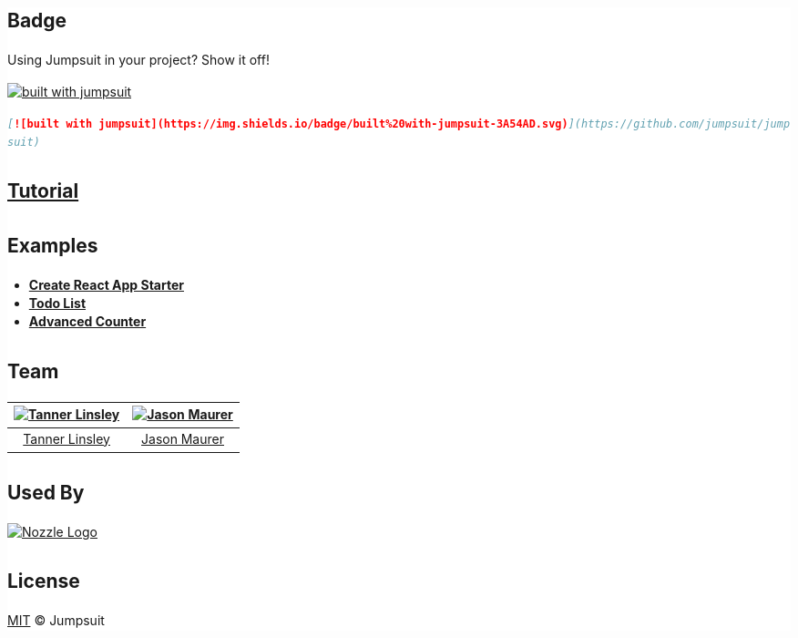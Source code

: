 ## Badge

Using Jumpsuit in your project? Show it off!

[![built with jumpsuit](https://img.shields.io/badge/built%20with-jumpsuit-3A54AD.svg)](https://github.com/jumpsuit/jumpsuit)
```markdown
[![built with jumpsuit](https://img.shields.io/badge/built%20with-jumpsuit-3A54AD.svg)](https://github.com/jumpsuit/jumpsuit)
```

## [Tutorial](https://jumpsuit.js.org/tutorial.html)

## Examples

- **[Create React App Starter](https://github.com/jumpsuit/jumpsuit/tree/master/examples/create-react-app-starter)**
- **[Todo List](https://github.com/jumpsuit/jumpsuit/tree/master/examples/todo/src)**
- **[Advanced Counter](https://github.com/jumpsuit/jumpsuit/tree/master/examples/counter/src/app.js)**

## Team

[![Tanner Linsley](https://avatars1.githubusercontent.com/u/5580297?v=3&s=100)](https://github.com/tannerlinsley) | [![Jason Maurer](https://avatars2.githubusercontent.com/u/911274?v=3&s=100)](https://github.com/jsonmaur)
:-:|:-:
[Tanner Linsley](https://github.com/tannerlinsley) | [Jason Maurer](https://github.com/jsonmaur)

## Used By

<a href='https://nozzle.io'>
  <img src='https://nozzle.io/img/logo-blue.png' alt='Nozzle Logo' style='width:300px;'/>
</a>

## License

[MIT](LICENSE) © Jumpsuit
